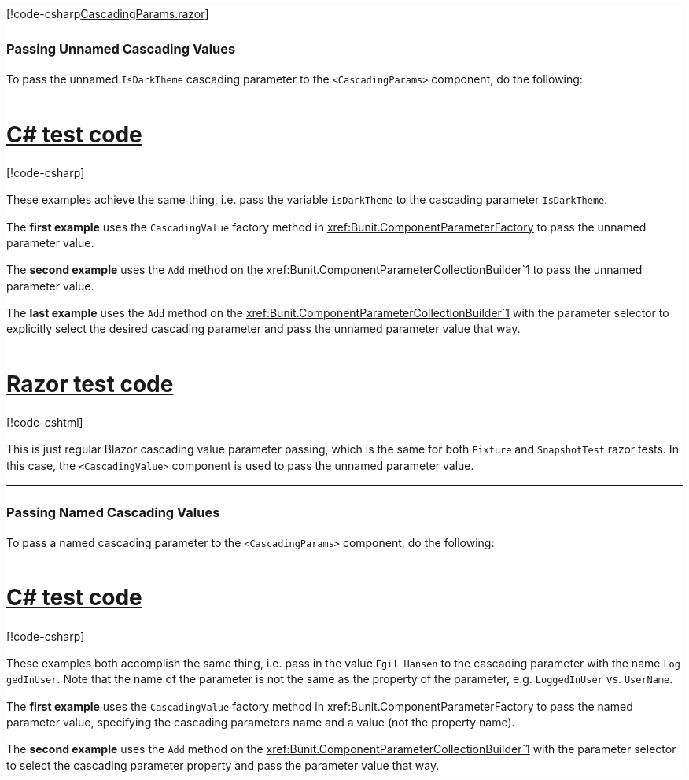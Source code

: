 [!code-csharp[CascadingParams.razor](../../../samples/components/CascadingParams.razor)]

### Passing Unnamed Cascading Values

To pass the unnamed `IsDarkTheme` cascading parameter to the `<CascadingParams>` component, do the following:

# [C# test code](#tab/csharp)

[!code-csharp[](../../../samples/tests/xunit/AllKindsOfParamsTest.cs#L290-L306)]

These examples achieve the same thing, i.e. pass the variable `isDarkTheme` to the cascading parameter `IsDarkTheme`.

The **first example** uses the `CascadingValue` factory method in <xref:Bunit.ComponentParameterFactory> to pass the unnamed parameter value.

The **second example** uses the `Add` method on the <xref:Bunit.ComponentParameterCollectionBuilder`1> to pass the unnamed parameter value.

The **last example** uses the `Add` method on the <xref:Bunit.ComponentParameterCollectionBuilder`1> with the parameter selector to explicitly select the desired cascading parameter and pass the unnamed parameter value that way.

# [Razor test code](#tab/razor)

[!code-cshtml[](../../../samples/tests/razor/AllKindsOfParamsTest.razor#L126-L132)]

This is just regular Blazor cascading value parameter passing, which is the same for both `Fixture` and `SnapshotTest` razor tests. In this case, the `<CascadingValue>` component is used to pass the unnamed parameter value.

***

### Passing Named Cascading Values

To pass a named cascading parameter to the `<CascadingParams>` component, do the following:

# [C# test code](#tab/csharp)

[!code-csharp[](../../../samples/tests/xunit/AllKindsOfParamsTest.cs#L312-L322)]

These examples both accomplish the same thing, i.e. pass in the value `Egil Hansen` to the cascading parameter with the name `LoggedInUser`. Note that the name of the parameter is not the same as the property of the parameter, e.g. `LoggedInUser` vs. `UserName`.

The **first example** uses the `CascadingValue` factory method in <xref:Bunit.ComponentParameterFactory> to pass the named parameter value, specifying the cascading parameters name and a value (not the property name).

The **second example** uses the `Add` method on the <xref:Bunit.ComponentParameterCollectionBuilder`1> with the parameter selector to select the cascading parameter property and pass the parameter value that way. 
